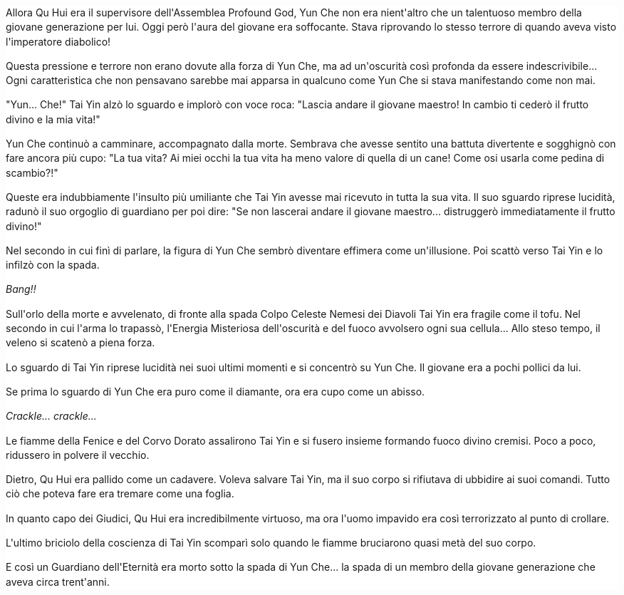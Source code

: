 
Allora Qu Hui era il supervisore dell'Assemblea Profound God, Yun Che non era nient'altro che un talentuoso membro della giovane generazione per lui. Oggi però l'aura del giovane era soffocante. Stava riprovando lo stesso terrore di quando aveva visto l'imperatore diabolico!


Questa pressione e terrore non erano dovute alla forza di Yun Che, ma ad un'oscurità così profonda da essere indescrivibile... Ogni caratteristica che non pensavano sarebbe mai apparsa in qualcuno come Yun Che si stava manifestando come non mai.


"Yun... Che!" Tai Yin alzò lo sguardo e implorò con voce roca: "Lascia andare il giovane maestro! In cambio ti cederò il frutto divino e la mia vita!"


Yun Che continuò a camminare, accompagnato dalla morte. Sembrava che avesse sentito una battuta divertente e sogghignò con fare ancora più cupo: "La tua vita? Ai miei occhi la tua vita ha meno valore di quella di un cane! Come osi usarla come pedina di scambio?!"


Queste era indubbiamente l'insulto più umiliante che Tai Yin avesse mai ricevuto in tutta la sua vita. Il suo sguardo riprese lucidità, radunò il suo orgoglio di guardiano per poi dire: "Se non lascerai andare il giovane maestro... distruggerò immediatamente il frutto divino!"


Nel secondo in cui finì di parlare, la figura di Yun Che sembrò diventare effimera come un'illusione. Poi scattò verso Tai Yin e lo infilzò con la spada.


<em>Bang!!</em>


Sull'orlo della morte e avvelenato, di fronte alla spada Colpo Celeste Nemesi dei Diavoli Tai Yin era fragile come il tofu. Nel secondo in cui l'arma lo trapassò, l'Energia Misteriosa dell'oscurità e del fuoco avvolsero ogni sua cellula... Allo steso tempo, il veleno si scatenò a piena forza.


Lo sguardo di Tai Yin riprese lucidità nei suoi ultimi momenti e si concentrò su Yun Che. Il giovane era a pochi pollici da lui.


Se prima lo sguardo di Yun Che era puro come il diamante, ora era cupo come un abisso.


<em>Crackle... crackle...</em>


Le fiamme della Fenice e del Corvo Dorato assalirono Tai Yin e si fusero insieme formando fuoco divino cremisi. Poco a poco, ridussero in polvere il vecchio.


Dietro, Qu Hui era pallido come un cadavere. Voleva salvare Tai Yin, ma il suo corpo si rifiutava di ubbidire ai suoi comandi. Tutto ciò che poteva fare era tremare come una foglia.


In quanto capo dei Giudici, Qu Hui era incredibilmente virtuoso, ma ora l'uomo impavido era così terrorizzato al punto di crollare.


L'ultimo briciolo della coscienza di Tai Yin scomparì solo quando le fiamme bruciarono quasi metà del suo corpo.


E così un Guardiano dell'Eternità era morto sotto la spada di Yun Che... la spada di un membro della giovane generazione che aveva circa trent'anni.

